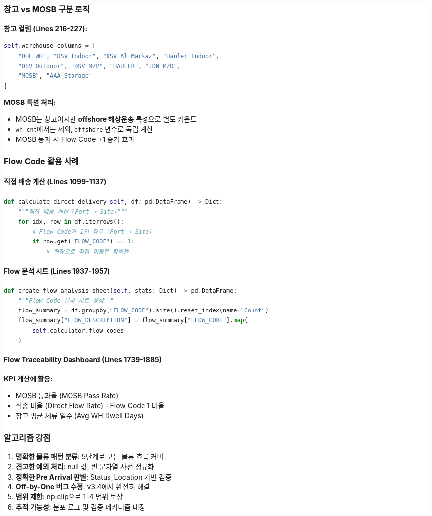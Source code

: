 ### 창고 vs MOSB 구분 로직

**창고 컬럼 (Lines 216-227):**
```python
self.warehouse_columns = [
    "DHL WH", "DSV Indoor", "DSV Al Markaz", "Hauler Indoor",
    "DSV Outdoor", "DSV MZP", "HAULER", "JDN MZD",
    "MOSB", "AAA Storage"
]
```

**MOSB 특별 처리:**
- MOSB는 창고이지만 **offshore 해상운송** 특성으로 별도 카운트
- `wh_cnt`에서는 제외, `offshore` 변수로 독립 계산
- MOSB 통과 시 Flow Code +1 증가 효과

### Flow Code 활용 사례

#### 직접 배송 계산 (Lines 1099-1137)

```python
def calculate_direct_delivery(self, df: pd.DataFrame) -> Dict:
    """직접 배송 계산 (Port → Site)"""
    for idx, row in df.iterrows():
        # Flow Code가 1인 경우 (Port → Site)
        if row.get("FLOW_CODE") == 1:
            # 현장으로 직접 이동한 항목들
```

#### Flow 분석 시트 (Lines 1937-1957)

```python
def create_flow_analysis_sheet(self, stats: Dict) -> pd.DataFrame:
    """Flow Code 분석 시트 생성"""
    flow_summary = df.groupby("FLOW_CODE").size().reset_index(name="Count")
    flow_summary["FLOW_DESCRIPTION"] = flow_summary["FLOW_CODE"].map(
        self.calculator.flow_codes
    )
```

#### Flow Traceability Dashboard (Lines 1739-1885)

**KPI 계산에 활용:**
- MOSB 통과율 (MOSB Pass Rate)
- 직송 비율 (Direct Flow Rate) - Flow Code 1 비율
- 창고 평균 체류 일수 (Avg WH Dwell Days)

### 알고리즘 강점

1. **명확한 물류 패턴 분류**: 5단계로 모든 물류 흐름 커버
2. **견고한 예외 처리**: null 값, 빈 문자열 사전 정규화
3. **정확한 Pre Arrival 판별**: Status_Location 기반 검증
4. **Off-by-One 버그 수정**: v3.4에서 완전히 해결
5. **범위 제한**: np.clip으로 1-4 범위 보장
6. **추적 가능성**: 분포 로그 및 검증 메커니즘 내장
